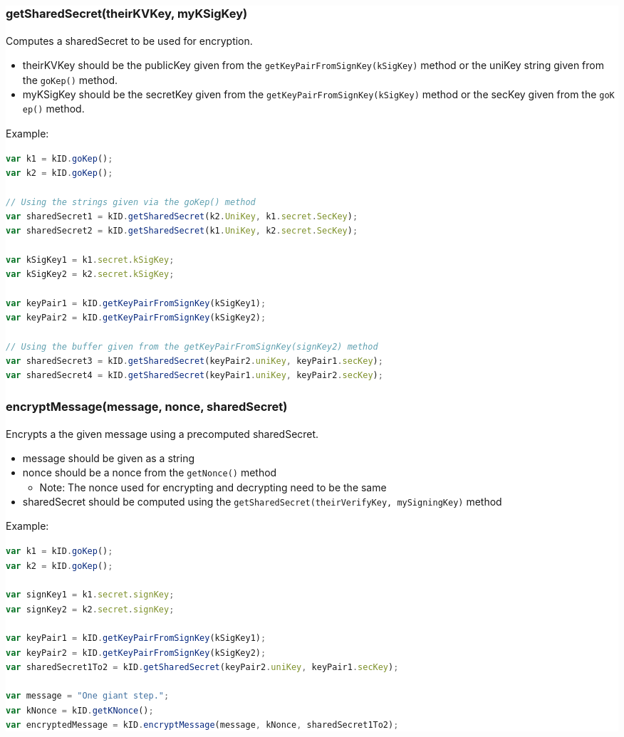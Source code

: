 ```shell
  ```

### getSharedSecret(theirKVKey, myKSigKey)

Computes a sharedSecret to be used for encryption.

* theirKVKey should be the publicKey given from the `getKeyPairFromSignKey(kSigKey)` method or the uniKey string given from the `goKep()` method.
* myKSigKey should be the secretKey given from the `getKeyPairFromSignKey(kSigKey)` method or the secKey given from the `goKep()` method.

Example:
```js
var k1 = kID.goKep();
var k2 = kID.goKep();

// Using the strings given via the goKep() method
var sharedSecret1 = kID.getSharedSecret(k2.UniKey, k1.secret.SecKey);
var sharedSecret2 = kID.getSharedSecret(k1.UniKey, k2.secret.SecKey);

var kSigKey1 = k1.secret.kSigKey;
var kSigKey2 = k2.secret.kSigKey;

var keyPair1 = kID.getKeyPairFromSignKey(kSigKey1);
var keyPair2 = kID.getKeyPairFromSignKey(kSigKey2);

// Using the buffer given from the getKeyPairFromSignKey(signKey2) method
var sharedSecret3 = kID.getSharedSecret(keyPair2.uniKey, keyPair1.secKey);
var sharedSecret4 = kID.getSharedSecret(keyPair1.uniKey, keyPair2.secKey);

```


### encryptMessage(message, nonce, sharedSecret)

Encrypts a the given message using a precomputed sharedSecret.
* message should be given as a string
* nonce should be a nonce from the `getNonce()` method 
    * Note: The nonce used for encrypting and decrypting need to be the same
* sharedSecret should be computed using the `getSharedSecret(theirVerifyKey, mySigningKey)` method

Example:

```js
var k1 = kID.goKep();
var k2 = kID.goKep();

var signKey1 = k1.secret.signKey;
var signKey2 = k2.secret.signKey;

var keyPair1 = kID.getKeyPairFromSignKey(kSigKey1);
var keyPair2 = kID.getKeyPairFromSignKey(kSigKey2);
var sharedSecret1To2 = kID.getSharedSecret(keyPair2.uniKey, keyPair1.secKey);

var message = "One giant step.";
var kNonce = kID.getKNonce();
var encryptedMessage = kID.encryptMessage(message, kNonce, sharedSecret1To2);
```
